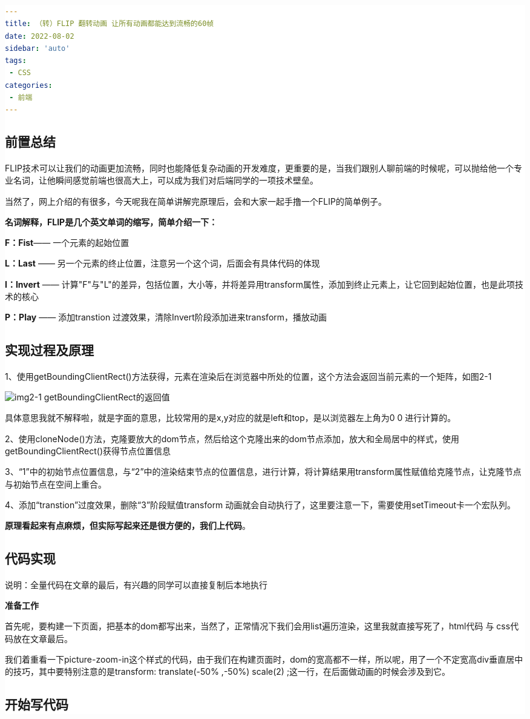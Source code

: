 ```yaml
---
title: （转）FLIP 翻转动画 让所有动画都能达到流畅的60帧
date: 2022-08-02
sidebar: 'auto'
tags:
 - CSS
categories:
 - 前端
---
```


## **前置总结**

FLIP技术可以让我们的动画更加流畅，同时也能降低复杂动画的开发难度，更重要的是，当我们跟别人聊前端的时候呢，可以抛给他一个专业名词，让他瞬间感觉前端也很高大上，可以成为我们对后端同学的一项技术壁垒。

当然了，网上介绍的有很多，今天呢我在简单讲解完原理后，会和大家一起手撸一个FLIP的简单例子。

**名词解释，FLIP是几个英文单词的缩写，简单介绍一下：**

**F：Fist**—— 一个元素的起始位置

**L：Last** —— 另一个元素的终止位置，注意另一个这个词，后面会有具体代码的体现

**I：Invert** —— 计算"F"与"L"的差异，包括位置，大小等，并将差异用transform属性，添加到终止元素上，让它回到起始位置，也是此项技术的核心

**P：Play** —— 添加transtion 过渡效果，清除Invert阶段添加进来transform，播放动画

## **实现过程及原理**

1、使用getBoundingClientRect()方法获得，元素在渲染后在浏览器中所处的位置，这个方法会返回当前元素的一个矩阵，如图2-1

![img](https://pic4.zhimg.com/80/v2-9dc6283eb45e1226ecb41563ba40d283_720w.jpg)2-1 getBoundingClientRect的返回值

具体意思我就不解释啦，就是字面的意思，比较常用的是x,y对应的就是left和top，是以浏览器左上角为0 0 进行计算的。

2、使用cloneNode()方法，克隆要放大的dom节点，然后给这个克隆出来的dom节点添加，放大和全局居中的样式，使用getBoundingClientRect()获得节点位置信息

3、“1”中的初始节点位置信息，与“2”中的渲染结束节点的位置信息，进行计算，将计算结果用transform属性赋值给克隆节点，让克隆节点与初始节点在空间上重合。

4、添加“transtion”过度效果，删除“3”阶段赋值transform 动画就会自动执行了，这里要注意一下，需要使用setTimeout卡一个宏队列。

**原理看起来有点麻烦，但实际写起来还是很方便的，我们上代码**。

## **代码实现**

说明：全量代码在文章的最后，有兴趣的同学可以直接复制后本地执行

**准备工作**

首先呢，要构建一下页面，把基本的dom都写出来，当然了，正常情况下我们会用list遍历渲染，这里我就直接写死了，html代码 与 css代码放在文章最后。

我们着重看一下picture-zoom-in这个样式的代码，由于我们在构建页面时，dom的宽高都不一样，所以呢，用了一个不定宽高div垂直居中的技巧，其中要特别注意的是transform: translate(-50% ,-50%) scale(2) ;这一行，在后面做动画的时候会涉及到它。

## **开始写代码**
